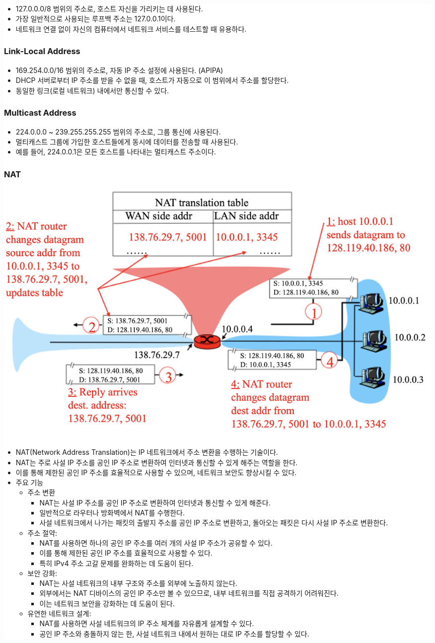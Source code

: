 - 127.0.0.0/8 범위의 주소로, 호스트 자신을 가리키는 데 사용된다.
- 가장 일반적으로 사용되는 루프백 주소는 127.0.0.1이다.
- 네트워크 연결 없이 자신의 컴퓨터에서 네트워크 서비스를 테스트할 때 유용하다.

### Link-Local Address

- 169.254.0.0/16 범위의 주소로, 자동 IP 주소 설정에 사용된다. (APIPA)
- DHCP 서버로부터 IP 주소를 받을 수 없을 때, 호스트가 자동으로 이 범위에서 주소를 할당한다.
- 동일한 링크(로컬 네트워크) 내에서만 통신할 수 있다.

### Multicast Address

- 224.0.0.0 ~ 239.255.255.255 범위의 주소로, 그룹 통신에 사용된다.
- 멀티캐스트 그룹에 가입한 호스트들에게 동시에 데이터를 전송할 때 사용된다.
- 예를 들어, 224.0.0.1은 모든 호스트를 나타내는 멀티캐스트 주소이다.

### NAT

![NAT-img](/assets/img/2024-04-11-Network-3/NAT.png)

- NAT(Network Address Translation)는 IP 네트워크에서 주소 변환을 수행하는 기술이다.
- NAT는 주로 사설 IP 주소를 공인 IP 주소로 변환하여 인터넷과 통신할 수 있게 해주는 역할을 한다.
- 이를 통해 제한된 공인 IP 주소를 효율적으로 사용할 수 있으며, 네트워크 보안도 향상시킬 수 있다.
- 주요 기능
  - 주소 변환
    - NAT는 사설 IP 주소를 공인 IP 주소로 변환하여 인터넷과 통신할 수 있게 해준다.
    - 일반적으로 라우터나 방화벽에서 NAT를 수행한다.
    - 사설 네트워크에서 나가는 패킷의 출발지 주소를 공인 IP 주소로 변환하고, 돌아오는 패킷은 다시 사설 IP 주소로 변환한다.
  - 주소 절약:
    - NAT를 사용하면 하나의 공인 IP 주소를 여러 개의 사설 IP 주소가 공유할 수 있다.
    - 이를 통해 제한된 공인 IP 주소를 효율적으로 사용할 수 있다.
    - 특히 IPv4 주소 고갈 문제를 완화하는 데 도움이 된다.
  - 보안 강화:
    - NAT는 사설 네트워크의 내부 구조와 주소를 외부에 노출하지 않는다.
    - 외부에서는 NAT 디바이스의 공인 IP 주소만 볼 수 있으므로, 내부 네트워크를 직접 공격하기 어려워진다.
    - 이는 네트워크 보안을 강화하는 데 도움이 된다.
  - 유연한 네트워크 설계:
    - NAT를 사용하면 사설 네트워크의 IP 주소 체계를 자유롭게 설계할 수 있다.
    - 공인 IP 주소와 충돌하지 않는 한, 사설 네트워크 내에서 원하는 대로 IP 주소를 할당할 수 있다.